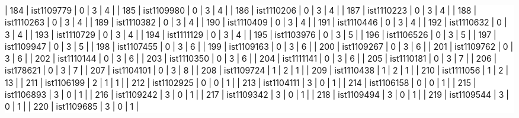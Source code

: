 | 184 | ist1109779 |                    0 |                  3 |                       4 |
| 185 | ist1109980 |                    0 |                  3 |                       4 |
| 186 | ist1110206 |                    0 |                  3 |                       4 |
| 187 | ist1110223 |                    0 |                  3 |                       4 |
| 188 | ist1110263 |                    0 |                  3 |                       4 |
| 189 | ist1110382 |                    0 |                  3 |                       4 |
| 190 | ist1110409 |                    0 |                  3 |                       4 |
| 191 | ist1110446 |                    0 |                  3 |                       4 |
| 192 | ist1110632 |                    0 |                  3 |                       4 |
| 193 | ist1110729 |                    0 |                  3 |                       4 |
| 194 | ist1111129 |                    0 |                  3 |                       4 |
| 195 | ist1103976 |                    0 |                  3 |                       5 |
| 196 | ist1106526 |                    0 |                  3 |                       5 |
| 197 | ist1109947 |                    0 |                  3 |                       5 |
| 198 | ist1107455 |                    0 |                  3 |                       6 |
| 199 | ist1109163 |                    0 |                  3 |                       6 |
| 200 | ist1109267 |                    0 |                  3 |                       6 |
| 201 | ist1109762 |                    0 |                  3 |                       6 |
| 202 | ist1110144 |                    0 |                  3 |                       6 |
| 203 | ist1110350 |                    0 |                  3 |                       6 |
| 204 | ist1111141 |                    0 |                  3 |                       6 |
| 205 | ist1110181 |                    0 |                  3 |                       7 |
| 206 | ist178621  |                    0 |                  3 |                       7 |
| 207 | ist1104101 |                    0 |                  3 |                       8 |
| 208 | ist1109724 |                    1 |                  2 |                       1 |
| 209 | ist1110438 |                    1 |                  2 |                       1 |
| 210 | ist1111056 |                    1 |                  2 |                      13 |
| 211 | ist1106199 |                    2 |                  1 |                       1 |
| 212 | ist1102925 |                    0 |                  0 |                       1 |
| 213 | ist1104111 |                    3 |                  0 |                       1 |
| 214 | ist1106158 |                    0 |                  0 |                       1 |
| 215 | ist1106893 |                    3 |                  0 |                       1 |
| 216 | ist1109242 |                    3 |                  0 |                       1 |
| 217 | ist1109342 |                    3 |                  0 |                       1 |
| 218 | ist1109494 |                    3 |                  0 |                       1 |
| 219 | ist1109544 |                    3 |                  0 |                       1 |
| 220 | ist1109685 |                    3 |                  0 |                       1 |